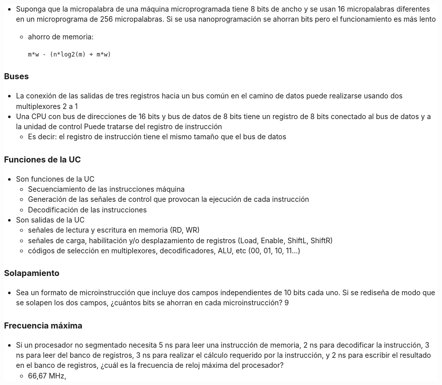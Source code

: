 - Suponga que la micropalabra de una máquina microprogramada tiene 8 bits  de ancho y se usan 16 micropalabras diferentes en un microprograma de  256 micropalabras. Si se usa nanoprogramación se ahorran bits pero el funcionamiento es más lento

  - ahorro de memoria: 

    `m*w - (n*log2(m) + m*w)`

### Buses

- La conexión de las salidas de tres registros hacia un bus común en el camino de datos puede realizarse usando dos multiplexores 2 a 1
- Una CPU con bus de direcciones de 16 bits y bus de datos de 8 bits tiene un registro de 8 bits conectado al bus de datos y a la unidad de control Puede tratarse del registro de instrucción
  - Es decir: el registro de instrucción tiene el mismo tamaño que el bus de datos

### Funciones de la UC

- Son funciones de la UC
  - Secuenciamiento de las instrucciones máquina
  - Generación de las señales de control que provocan la ejecución de cada instrucción
  - Decodificación de las instrucciones
- Son salidas de la UC
  - señales de lectura y escritura en memoria (RD, WR)
  - señales de carga, habilitación y/o desplazamiento de registros (Load, Enable, ShiftL, ShiftR)
  - códigos de selección en multiplexores, decodificadores, ALU, etc (00, 01, 10, 11…)

### Solapamiento

- Sea un formato de microinstrucción que incluye dos campos independientes de 10 bits cada uno. Si se rediseña de modo que se solapen los dos  campos, ¿cuántos bits se ahorran en cada microinstrucción? 9

### Frecuencia máxima

- Si un procesador no segmentado necesita 5 ns para leer una instrucción  de memoria, 2 ns para decodificar la instrucción, 3 ns para leer del  banco de registros, 3 ns para realizar el cálculo requerido por la  instrucción, y 2 ns para escribir el resultado en el banco de registros, ¿cuál es la frecuencia de reloj máxima del procesador?
  - 66,67 MHz, 